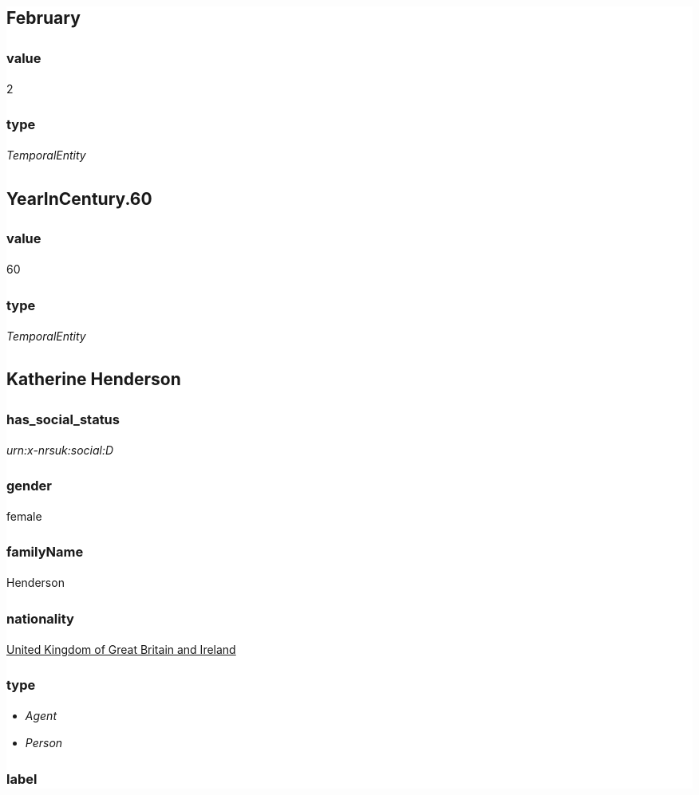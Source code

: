 ## February

### value


2

### type


*TemporalEntity*

## YearInCentury.60

### value


60

### type


*TemporalEntity*

## Katherine Henderson

### has_social_status


*urn:x-nrsuk:social:D*

### gender


female

### familyName


Henderson

### nationality


[United Kingdom of Great Britain and Ireland](#United-Kingdom-of-Great-Britain-and-Ireland)

### type

 - *Agent*

 - *Person*

### label

